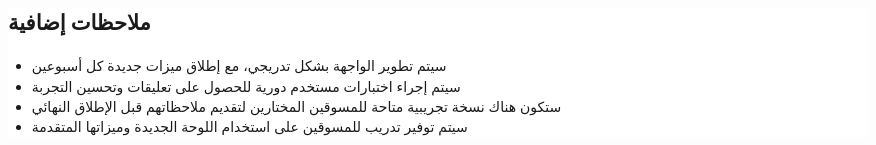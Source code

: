 ## ملاحظات إضافية

- سيتم تطوير الواجهة بشكل تدريجي، مع إطلاق ميزات جديدة كل أسبوعين
- سيتم إجراء اختبارات مستخدم دورية للحصول على تعليقات وتحسين التجربة
- ستكون هناك نسخة تجريبية متاحة للمسوقين المختارين لتقديم ملاحظاتهم قبل الإطلاق النهائي
- سيتم توفير تدريب للمسوقين على استخدام اللوحة الجديدة وميزاتها المتقدمة
